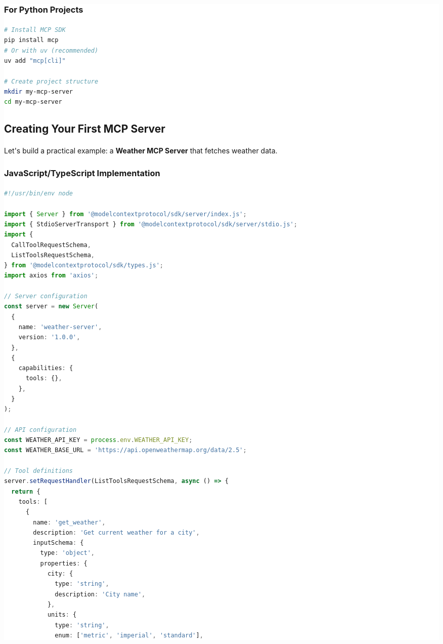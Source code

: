 ### For Python Projects

```bash
# Install MCP SDK
pip install mcp
# Or with uv (recommended)
uv add "mcp[cli]"

# Create project structure
mkdir my-mcp-server
cd my-mcp-server
```

## Creating Your First MCP Server

Let's build a practical example: a **Weather MCP Server** that fetches weather data.

### JavaScript/TypeScript Implementation

```typescript
#!/usr/bin/env node

import { Server } from '@modelcontextprotocol/sdk/server/index.js';
import { StdioServerTransport } from '@modelcontextprotocol/sdk/server/stdio.js';
import {
  CallToolRequestSchema,
  ListToolsRequestSchema,
} from '@modelcontextprotocol/sdk/types.js';
import axios from 'axios';

// Server configuration
const server = new Server(
  {
    name: 'weather-server',
    version: '1.0.0',
  },
  {
    capabilities: {
      tools: {},
    },
  }
);

// API configuration
const WEATHER_API_KEY = process.env.WEATHER_API_KEY;
const WEATHER_BASE_URL = 'https://api.openweathermap.org/data/2.5';

// Tool definitions
server.setRequestHandler(ListToolsRequestSchema, async () => {
  return {
    tools: [
      {
        name: 'get_weather',
        description: 'Get current weather for a city',
        inputSchema: {
          type: 'object',
          properties: {
            city: {
              type: 'string',
              description: 'City name',
            },
            units: {
              type: 'string',
              enum: ['metric', 'imperial', 'standard'],
```